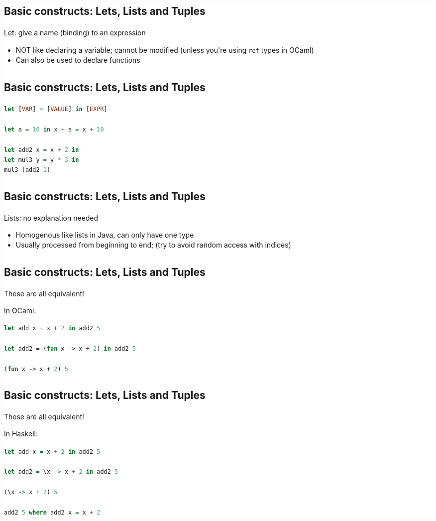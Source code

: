 ## Basic constructs: Lets, Lists and Tuples
Let: give a name (binding) to an expression

* NOT like declaring a variable; cannot be modified
(unless you're using `ref` types in OCaml)
* Can also be used to declare functions

## Basic constructs: Lets, Lists and Tuples
```Haskell
let [VAR] = [VALUE] in [EXPR]

let a = 10 in x + a = x + 10 

let add2 x = x + 2 in
let mul3 y = y * 3 in
mul3 (add2 1)
```

## Basic constructs: Lets, Lists and Tuples
Lists: no explanation needed

* Homogenous like lists in Java, can only have one type
* Usually processed from beginning to end; (try to avoid random access with indices)

## Basic constructs: Lets, Lists and Tuples
These are all equivalent!

In OCaml:

```OCaml
let add x = x + 2 in add2 5

let add2 = (fun x -> x + 2) in add2 5

(fun x -> x + 2) 5
```

## Basic constructs: Lets, Lists and Tuples
These are all equivalent!

In Haskell:

```Haskell
let add x = x + 2 in add2 5

let add2 = \x -> x + 2 in add2 5

(\x -> x + 2) 5

add2 5 where add2 x = x + 2
```
